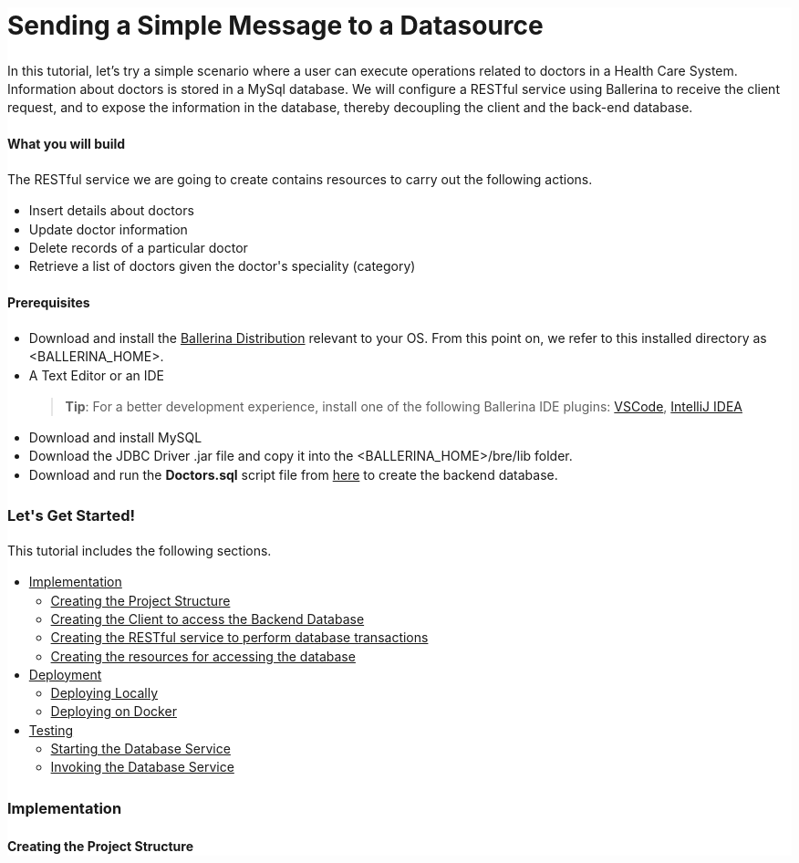 # Sending a Simple Message to a Datasource

In this tutorial, let’s try a simple scenario where a user can execute operations related to doctors in a Health Care System. Information about doctors is stored in a MySql database. We will configure a RESTful service using Ballerina to receive the client request, and to expose the information in the database, thereby decoupling the client and the back-end database.

#### What you will build

The RESTful service we are going to create contains resources to carry out the following actions.

- Insert details about doctors
- Update doctor information
- Delete records of a particular doctor
- Retrieve a list of doctors given the doctor's speciality (category)

#### Prerequisites

- Download and install the [Ballerina Distribution](https://ballerina.io/learn/getting-started/) relevant to your OS. From this point on, we refer to this installed directory as <BALLERINA_HOME>.
- A Text Editor or an IDE
  > **Tip**: For a better development experience, install one of the following Ballerina IDE plugins: [VSCode](https://marketplace.visualstudio.com/items?itemName=ballerina.ballerina), [IntelliJ IDEA](https://plugins.jetbrains.com/plugin/9520-ballerina)
- Download and install MySQL 
- Download the JDBC Driver .jar file and copy it into the <BALLERINA_HOME>/bre/lib folder.
- Download and run the **Doctors.sql** script file from [here](https://github.com/wso2/ballerina-integrator/raw/master/examples/integration-tutorials/sending-a-simple-message-to-a-datasource/sql-data-service/resources/Doctors.sql) to create the backend database.

### Let's Get Started!

This tutorial includes the following sections.

- [Implementation](#implementation)
  - [Creating the Project Structure](#creating-the-project-structure)
  - [Creating the Client to access the Backend Database](#creating-the-client-to-access-the-backend-database)
  - [Creating the RESTful service to perform database transactions](#creating-the-restful-service-to-perform-database-transactions)
  - [Creating the resources for accessing the database](#creating-the-resources-for-accessing-the-database)
- [Deployment](#deployment)
  - [Deploying Locally](#deploying-locally)
  - [Deploying on Docker](#deploying-on-docker)
- [Testing](#testing)
  - [Starting the Database Service](#starting-the-database-service)
  - [Invoking the Database Service](#invoking-the-database-service)

### Implementation

#### Creating the Project Structure
